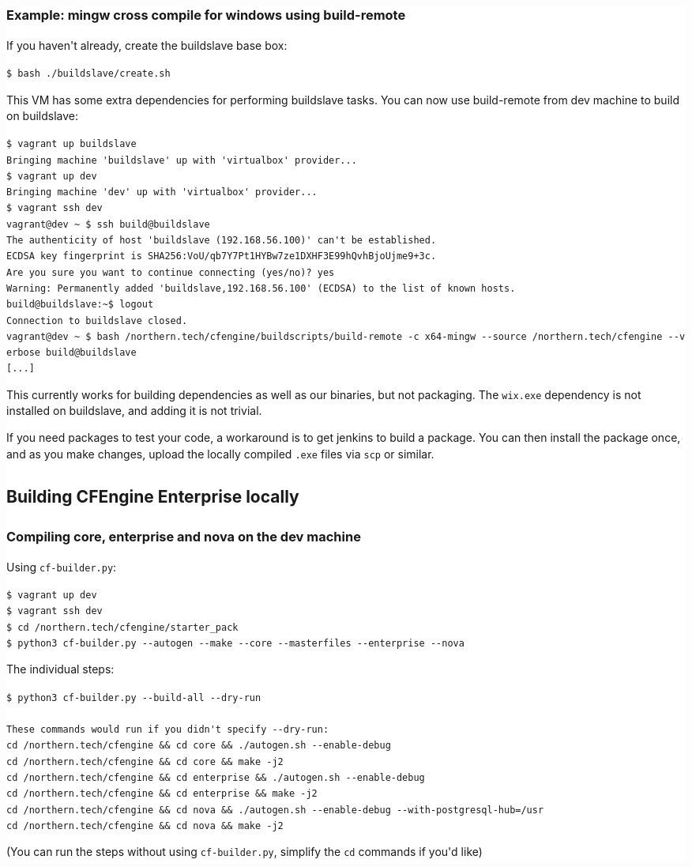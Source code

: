 ### Example: mingw cross compile for windows using build-remote

If you haven't already, create the buildslave base box:

```
$ bash ./buildslave/create.sh
```

This VM has some extra dependencies for performing buildslave tasks.
You can now use build-remote from dev machine to build on buildslave:

```
$ vagrant up buildslave
Bringing machine 'buildslave' up with 'virtualbox' provider...
$ vagrant up dev
Bringing machine 'dev' up with 'virtualbox' provider...
$ vagrant ssh dev
vagrant@dev ~ $ ssh build@buildslave
The authenticity of host 'buildslave (192.168.56.100)' can't be established.
ECDSA key fingerprint is SHA256:VoU/qb7Y7Pt1HYBw7ze1DXHF3E99hQvhBjoUjme9+3c.
Are you sure you want to continue connecting (yes/no)? yes
Warning: Permanently added 'buildslave,192.168.56.100' (ECDSA) to the list of known hosts.
build@buildslave:~$ logout
Connection to buildslave closed.
vagrant@dev ~ $ bash /northern.tech/cfengine/buildscripts/build-remote -c x64-mingw --source /northern.tech/cfengine --verbose build@buildslave
[...]
```

This currently works for building dependencies as well as our binaries, but not packaging.
The `wix.exe` dependency is not installed on buildslave, and adding it is not trivial.

If you need packages to test your code, a workaround is to get jenkins to build a package.
You can then install the package once, and as you make changes, upload the locally compiled `.exe` files via `scp` or similar.

## Building CFEngine Enterprise locally

### Compiling core, enterprise and nova on the dev machine

Using `cf-builder.py`:
```
$ vagrant up dev
$ vagrant ssh dev
$ cd /northern.tech/cfengine/starter_pack
$ python3 cf-builder.py --autogen --make --core --masterfiles --enterprise --nova
```

The individual steps:
```
$ python3 cf-builder.py --build-all --dry-run

These commands would run if you didn't specify --dry-run:
cd /northern.tech/cfengine && cd core && ./autogen.sh --enable-debug
cd /northern.tech/cfengine && cd core && make -j2
cd /northern.tech/cfengine && cd enterprise && ./autogen.sh --enable-debug
cd /northern.tech/cfengine && cd enterprise && make -j2
cd /northern.tech/cfengine && cd nova && ./autogen.sh --enable-debug --with-postgresql-hub=/usr
cd /northern.tech/cfengine && cd nova && make -j2
```
(You can run the steps without using `cf-builder.py`, simplify the `cd` commands if you'd like)
